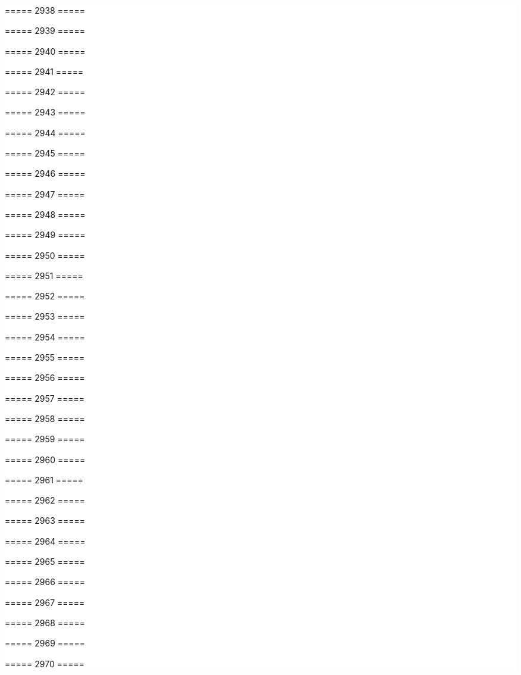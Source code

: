===== 2938 =====

===== 2939 =====

===== 2940 =====

===== 2941 =====

===== 2942 =====

===== 2943 =====

===== 2944 =====

===== 2945 =====

===== 2946 =====

===== 2947 =====

===== 2948 =====

===== 2949 =====

===== 2950 =====

===== 2951 =====

===== 2952 =====

===== 2953 =====

===== 2954 =====

===== 2955 =====

===== 2956 =====

===== 2957 =====

===== 2958 =====

===== 2959 =====

===== 2960 =====

===== 2961 =====

===== 2962 =====

===== 2963 =====

===== 2964 =====

===== 2965 =====

===== 2966 =====

===== 2967 =====

===== 2968 =====

===== 2969 =====

===== 2970 =====
